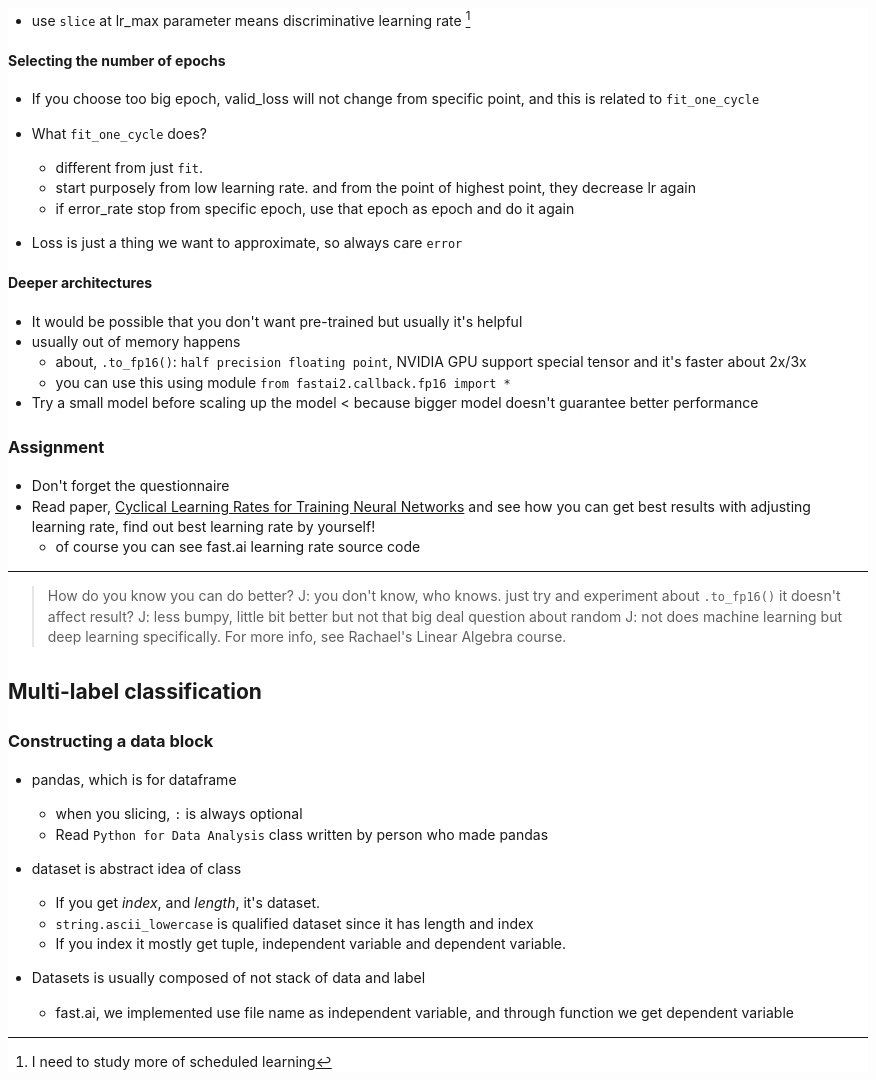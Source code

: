 - use `slice` at lr_max parameter means discriminative learning rate [^q4]

#### Selecting the number of epochs

- If you choose too big epoch, valid\_loss will not change from specific point, and this is related to `fit_one_cycle`

- What `fit_one_cycle` does?
	- different from just `fit`.
	- start purposely from low learning rate. and from the point of highest point, they decrease lr again
	- if error_rate stop from specific epoch, use that epoch as epoch and do it again

- Loss is just a thing we want to approximate, so always care `error`

#### Deeper architectures

- It would be possible that you don't want pre-trained but usually it's helpful
- usually out of memory happens
	- about, `.to_fp16()`: `half precision floating point`, NVIDIA GPU support special tensor and it's faster about 2x/3x
	- you can use this using module `from fastai2.callback.fp16 import *`
- Try a small model before scaling up the model < because bigger model doesn't guarantee better performance

### Assignment

- Don't forget the questionnaire
- Read paper, [Cyclical Learning Rates for Training Neural Networks](https://arxiv.org/abs/1506.01186) and see how you can get best results with adjusting learning rate, find out best learning rate by yourself!
	- of course you can see fast.ai learning rate source code

--- 

> How do you know you can do better?
J: you don't know, who knows. just try and experiment
>  about `.to_fp16()` it doesn't affect result?
J: less bumpy, little bit better but not that big deal
>  question about random
J: not does machine learning but  deep learning specifically. For more info, see Rachael's Linear Algebra course.

## Multi-label classification

### Constructing a data block

- pandas, which is for dataframe
	- when you slicing, `:` is always optional
	- Read `Python for Data Analysis` class written by person who made pandas

- dataset is abstract idea of class
	- If you get *index*, and *length*, it's dataset.
	- `string.ascii_lowercase` is qualified dataset since it has length and index 
	- If you index it mostly get tuple, independent variable and dependent variable.
- Datasets is usually composed of not stack of data and label
	-  fast.ai, we implemented use file name as independent variable, and through function we get dependent variable


[^q1]: no way to see with regression model?
[^q2]: But how do I know if loss decreases slowly or not?
[^q3]: Is it train loss or valid loss plot shows
[^q4]: I need to study more of scheduled learning
[^q5]: Isn't there any side effects when you did too much regularization?